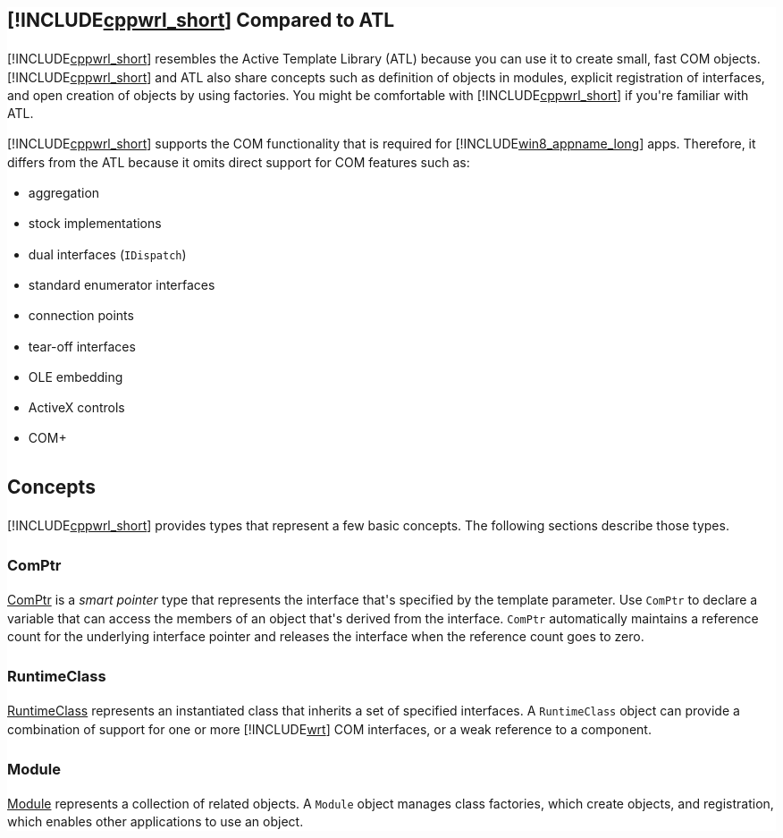 ## [!INCLUDE[cppwrl_short](../windows/includes/cppwrl_short_md.md)] Compared to ATL  
 [!INCLUDE[cppwrl_short](../windows/includes/cppwrl_short_md.md)] resembles the Active Template Library (ATL) because you can use it to create small, fast COM objects. [!INCLUDE[cppwrl_short](../windows/includes/cppwrl_short_md.md)] and ATL also share concepts such as definition of objects in modules, explicit registration of interfaces, and open creation of objects by using factories. You might be comfortable with [!INCLUDE[cppwrl_short](../windows/includes/cppwrl_short_md.md)] if you're familiar with ATL.  
  
 [!INCLUDE[cppwrl_short](../windows/includes/cppwrl_short_md.md)] supports the COM functionality that is required for [!INCLUDE[win8_appname_long](../build/includes/win8_appname_long_md.md)] apps. Therefore, it differs from the ATL because it omits direct support for COM features such as:  
  
-   aggregation  
  
-   stock implementations  
  
-   dual interfaces (`IDispatch`)  
  
-   standard enumerator interfaces  
  
-   connection points  
  
-   tear-off interfaces  
  
-   OLE embedding  
  
-   ActiveX controls  
  
-   COM+  
  
## Concepts  
 [!INCLUDE[cppwrl_short](../windows/includes/cppwrl_short_md.md)] provides types that represent a few basic concepts. The following sections describe those types.  
  
### ComPtr  
 [ComPtr](../windows/comptr-class.md) is a *smart pointer* type that represents the interface that's specified by the template parameter. Use `ComPtr` to declare a variable that can access the members of an object that's derived from the interface. `ComPtr` automatically maintains a reference count for the underlying interface pointer and releases the interface when the reference count goes to zero.  
  
### RuntimeClass  
 [RuntimeClass](../windows/runtimeclass-class.md) represents an instantiated class that inherits a set of specified interfaces. A `RuntimeClass` object can provide a combination of support for one or more [!INCLUDE[wrt](../atl/reference/includes/wrt_md.md)] COM interfaces, or a weak reference to a component.  
  
### Module  
 [Module](../windows/module-class.md) represents a collection of related objects. A `Module` object manages class factories, which create objects, and registration, which enables other applications to use an object.  
  
